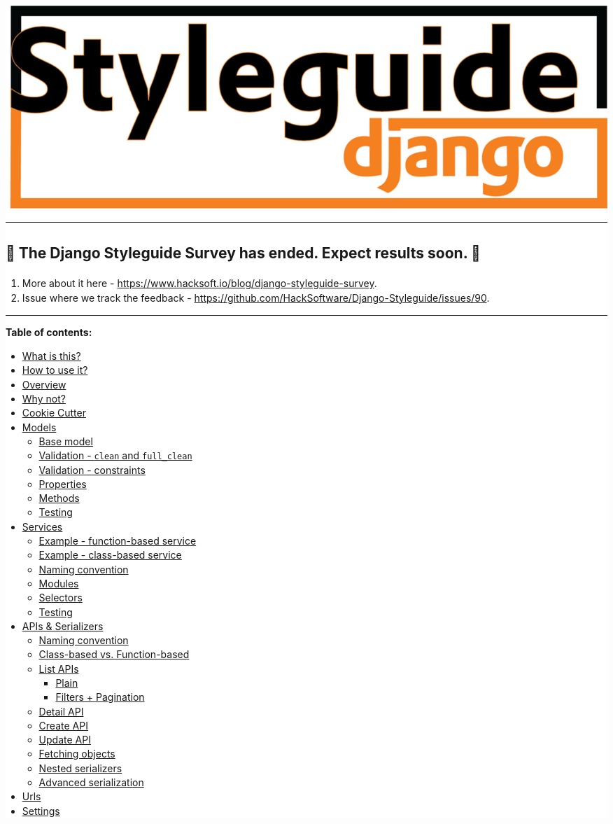 ![Django Styleguide](logo.png)

---

## 📢 **The Django Styleguide Survey has ended. Expect results soon.** 📢

1. More about it here - <https://www.hacksoft.io/blog/django-styleguide-survey>.
1. Issue where we track the feedback - <https://github.com/HackSoftware/Django-Styleguide/issues/90>.

---


**Table of contents:**



- [What is this?](#what-is-this)
- [How to use it?](#how-to-use-it)
- [Overview](#overview)
- [Why not?](#why-not)
- [Cookie Cutter](#cookie-cutter)
- [Models](#models)
  * [Base model](#base-model)
  * [Validation - `clean` and `full_clean`](#validation---clean-and-full_clean)
  * [Validation - constraints](#validation---constraints)
  * [Properties](#properties)
  * [Methods](#methods)
  * [Testing](#testing)
- [Services](#services)
  * [Example - function-based service](#example---function-based-service)
  * [Example - class-based service](#example---class-based-service)
  * [Naming convention](#naming-convention)
  * [Modules](#modules)
  * [Selectors](#selectors)
  * [Testing](#testing-1)
- [APIs & Serializers](#apis--serializers)
  * [Naming convention](#naming-convention-1)
  * [Class-based vs. Function-based](#class-based-vs-function-based)
  * [List APIs](#list-apis)
    + [Plain](#plain)
    + [Filters + Pagination](#filters--pagination)
  * [Detail API](#detail-api)
  * [Create API](#create-api)
  * [Update API](#update-api)
  * [Fetching objects](#fetching-objects)
  * [Nested serializers](#nested-serializers)
  * [Advanced serialization](#advanced-serialization)
- [Urls](#urls)
- [Settings](#settings)